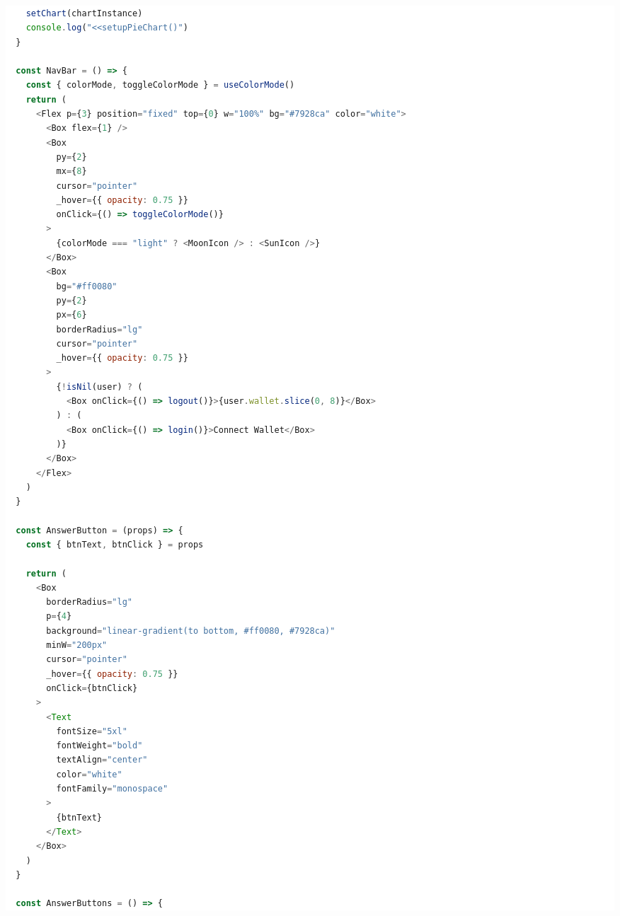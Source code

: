 ```js  title="/pages/index.js"
    setChart(chartInstance)
    console.log("<<setupPieChart()")
  }

  const NavBar = () => {
    const { colorMode, toggleColorMode } = useColorMode()
    return (
      <Flex p={3} position="fixed" top={0} w="100%" bg="#7928ca" color="white">
        <Box flex={1} />
        <Box
          py={2}
          mx={8}
          cursor="pointer"
          _hover={{ opacity: 0.75 }}
          onClick={() => toggleColorMode()}
        >
          {colorMode === "light" ? <MoonIcon /> : <SunIcon />}
        </Box>
        <Box
          bg="#ff0080"
          py={2}
          px={6}
          borderRadius="lg"
          cursor="pointer"
          _hover={{ opacity: 0.75 }}
        >
          {!isNil(user) ? (
            <Box onClick={() => logout()}>{user.wallet.slice(0, 8)}</Box>
          ) : (
            <Box onClick={() => login()}>Connect Wallet</Box>
          )}
        </Box>
      </Flex>
    )
  }

  const AnswerButton = (props) => {
    const { btnText, btnClick } = props

    return (
      <Box
        borderRadius="lg"
        p={4}
        background="linear-gradient(to bottom, #ff0080, #7928ca)"
        minW="200px"
        cursor="pointer"
        _hover={{ opacity: 0.75 }}
        onClick={btnClick}
      >
        <Text
          fontSize="5xl"
          fontWeight="bold"
          textAlign="center"
          color="white"
          fontFamily="monospace"
        >
          {btnText}
        </Text>
      </Box>
    )
  }

  const AnswerButtons = () => {
```